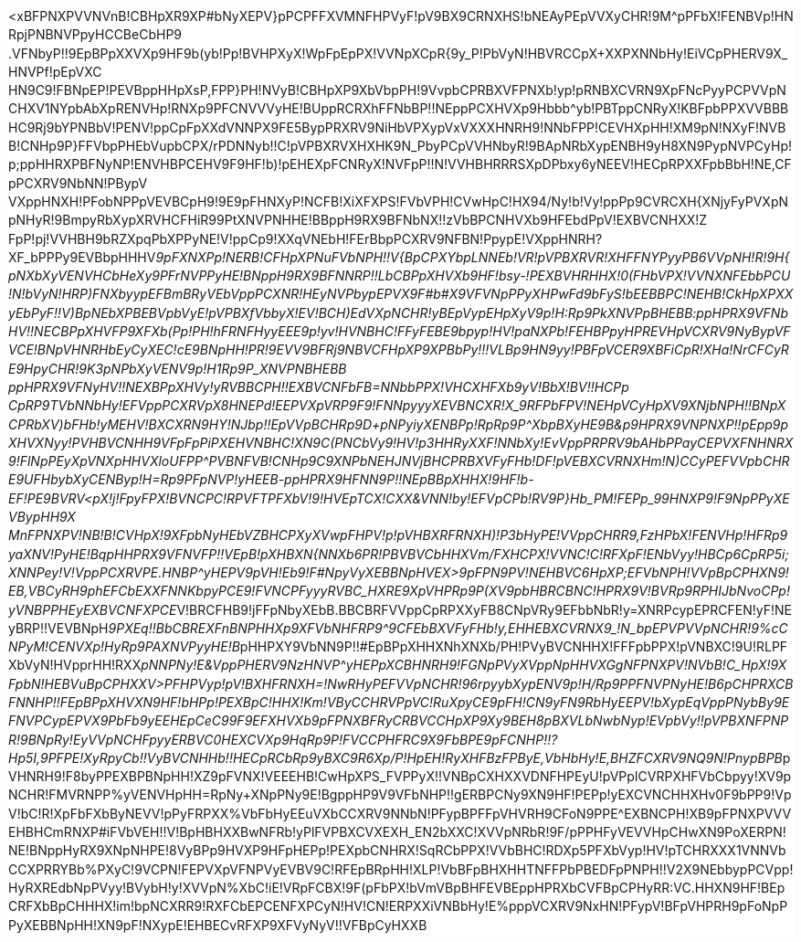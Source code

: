 <xBFPNXPVVNVnB!CBHpXR9XP#bNyXEPV}pPCPFFXVMNFHPVyF!pV9BX9CRNXHS!bNEAyPEpVVXyCHR!9M^pPFbX!FENBVp!HNRpjPNBNVPpyHCCBeCbHP9 .VFNbyP!!9EpBPpXXVXp9HF9b(yb!Pp!BVHPXyX!WpFpEpPX!VVNpXCpR{9y_P!PbVyN!HBVRCCpX+XXPXNNbHy!EiVCpPHERV9X_HNVPf!pEpVXC HN9C9!FBNpEP!PEVBppHHpXsP,FPP}PH!NVyB!CBHpXP9XbVbpPH!9VvpbCPRBXVFPNXb!yp!pRNBXCVRN9XpFNcPyyPCPVVpNCHXV1NYpbAbXpRENVHp!RNXp9PFCNVVVyHE!BUppRCRXhFFNbBP!!NEppPCXHVXp9Hbbb^yb!PBTppCNRyX!KBFpbPPXVVBBBHC9Rj9bYPNBbV!PENV!ppCpFpXXdVNNPX9FE5BypPRXRV9NiHbVPXypVxVXXXHNRH9!NNbFPP!CEVHXpHH!XM9pN!NXyF!NVBB!CNHp9P}FFVbpPHEbVupbCPX/rPDNNyb!!C!pVPBXRVXHXHK9N_PbyPCpVVHNbyR!9BApNRbXypENBH9yH8XN9PypNVPCyHp!p;ppHHRXPBFNyNP!ENVHBPCEHV9F9HF!b)!pEHEXpFCNRyX!NVFpP!!N!VVHBHRRRSXpDPbxy6yNEEV!HECpRPXXFpbBbH!NE,CFpPCXRV9NbNN!PBypV VXppHNXH!PFobNPPpVEVBCpH9!9E9pFHNXyP!NCFB!XiXFXPS!FVbVPH!CVwHpC!HX94/Ny!b!Vy!ppPp9CVRCXH{XNjyFyPVXpNpNHyR!9BmpyRbXypXRVHCFHiR99PtXNVPNHHE!BBppH9RX9BFNbNX!!zVbBPCNHVXb9HFEbdPpV!EXBVCNHXX!Z FpP!pj!VVHBH9bRZXpqPbXPPyNE!V!ppCp9!XXqVNEbH!FErBbpPCXRV9NFBN!PpypE!VXppHNRH?XF_bPPPy9EVBbpHHHV*9pFXNXPp!NERB!CFHpXPNuFVbNPH!!V{BpCPXYbpLNNEb!VR!pVPBXRVR!XHFFNYPyyPB6VVpNH!R!9H{pNXbXyVENVHCbHeXy9PFrNVPPyHE!BNppH9RX9BFNNRP!!LbCBPpXHVXb9HF!bsy-!PEXBVHRHHX!0(FHbVPX!VVNXNFEbbPCU!N!bVyN!HRP)FNXbyypEFBmBRyVEbVppPCXNR!HEyNVPbypEPVX9F#b#X9VFVNpPPyXHPwFd9bFyS!bEEBBPC!NEHB!CkHpXPXXyEbPyF!!V)BpNEbXPBEBVpbVyE!pVPBXfVbbyX!EV!BCH)EdVXpNCHR!yBEpVypEHpXyV9p!H:Rp9PkXNVPpBHEBB:ppHPRX9VFNbHV!!NECBPpXHVFP9XFXb(Pp!PH!hFRNFHyyEEE9p!yv!HVNBHC!FFyFEBE9bpyp!HV!paNXPb!FEHBPpyHPREVHpVCXRV9NyBypVFVCE!BNpVHNRHbEyCyXEC!cE9BNpHH!PR!9EVV9BFRj9NBVCFHpXP9XPBbPy!!!VLBp9HN9yy!PBFpVCER9XBFiCpR!XHa!NrCFCyRE9HpyCHR!9K3pNPbXyVENV9p!H1Rp9P_XNVPNBHEBB ppHPRX9VFNyHV!!NEXBPpXHVy!yRVBBCPH!!EXBVCNFbFB=NNbbPPX!VHCXHFXb9yV!BbX!BV!!HCPp CpRP9TVbNNbHy!EFVppPCXRVpX8HNEPd!EEPVXpVRP9F9!FNNpyyyXEVBNCXR!X_9RFPbFPV!NEHpVCyHpXV9XNjbNPH!!BNpXCPRbXV)bFHb!yMEHV!BXCXRN9HY!NJbp!!EpVVpBCHRp9D+pNPyiyXENBPp!RpRp9P^XbpBXyHE9B&p9HPRX9VNPNXP!!pEpp9pXHVXN<XFEb>yy!PVHBVCNHH9VFpFpPiPXEHVNBHC!XN9C(PNCbVy9!HV!p3HHRyXXF!NNbXy!EvVppPRPRV9bAHbPPayCEPVXFNHNRX9!FlNpPEyXpVNXpHHVXloUFPP^PVBNFVB!CNHp9C9XNPbNEHJNVjBHCPRBXVFyFHb!DF!pVEBXCVRNXHm!N)CCyPEFVVpbCHRE9UFHbybXyCENByp!H=Rp9PFpNVP!yHEEB-ppHPRX9HFNN9P!!NEpBBpXHHX!9HF!b-EF!PE9BVRV<pX!j!FpyFPX!BVNCPC!RPVFTPFXbV!9!HVEpTCX!CXX&VNN!by!EFVpCPb!RV9P}Hb_PM!FEPp_99HNXP9!F9NpPPyXEVBypHH9X MnFPNXPV!NB!B!CVHpX!9XFpbNyHEbVZBHCPXyXVwpFHPV!p!pVHBXRFRNXH)!P3bHyPE!VVppCHRR9,FzHPbX!FENVHp!HFRp9yaXNV!PyHE!BqpHHPRX9VFNVFP!!VEpB!pXHBXN{NNXb6PR!PBVBVCbHHXVm/FXHCPX!VVNC!C!RFXpF!ENbVyy!HBCp6CpRP5i;XNNPey!V!VppPCXRVPE.HNBP^yHEPV9pVH!Eb9!F#NpyVyXEBBNpHVEX>9pFPN9PV!NEHBVC6HpXP;EFVbNPH!VVpBpCPHXN9!EB,VBCyRH9phEFCbEXXFNNKbpyPCE9!FVNCPFyyyRVBC_HXRE9XpVHPRp9P(XV9pbHBRCBNC!HPRX9V!BVRp9RPHIJbNvoCPp!yVNBPPHEyEXBVCNFXPCE*V!BRCFHB9!jFFpNbyXEbB.BBCBRFVVppCpRPXXyFB8CNpVRy9EFbbNbR!y=XNRPcypEPRCFEN!yF!NEyBRP!!VEVBNpH*9PXEq!!BbCBREXFnBNPHHXp9XFVbNHFRP9^9CFEbBXVFyFHb!y,EHHEBXCVRNX9_!N_bpEPVPVVpNCHR!9%cCNPyM!CENVXp!HyRp9PAXNVPyyHE!B*pHHPXY9VbNN9P!!#EpBPpXHHXNhXNXb/PH!PVyBVCNHHX!FFFpbPPX!pVNBXC!9U!RLPFXbVyN!HVpprHH!RXX*pNNPNy!E&VppPHERV9NzHNVP^yHEPpXCBHNRH9!FGNpPVyXVppNpHHVXGgNFPNXPV!NVbB!C_HpX!9XFpbN!HEBVuBpCPHXXV>PFHPVyp!pV!BXHFRNXH=!NwRHyPEFVVpNCHR!96rpyybXypENV9p!H/Rp9PPFNVPNyHE!B6pCHPRXCBFNNHP!!FEpBPpXHVXN9HF!bHPp!PEXBpC!HHX!Km!VByCCHRVPpVC!RuXpyCE9pFH!CN9yFN9RbHyEEPV!bXypEqVppPNybBy9EFNVPCypEPVX9PbFb9yEEHEpCeC99F9EFXHVXb9pFPNXBFRyCRBVCCHpXP9Xy9BEH8pBXVLbNwbNyp!EVpbVy!!pVPBXNFPNPR!9BNpRy!EyVVpNCHFpyyERBVC0HEXCVXp9HqRp9P!FVCCPHFRC9X9FbBPE9pFCNHP!!?Hp5I,9PFPE!XyRpyCb!!VyBVCNHHb!!HECpRCbRp9yBXC9R6Xp/P!HpEH!RyXHFBzFPByE,VbHbHy!E,BHZFCXRV9NQ9N!PnypBPB*pVHNRH9!F8byPPEXBPBNpHH!XZ9pFVNX!VEEEHB!CwHpXPS_FVPPyX!!VNBpCXHXXVDNFHPEyU!pVPpICVRPXHFVbCbpyy!XV9pNCHR!FMVRNPP%yVENVHpHH=RpNy+XNpPNy9E!BgppHP9V9VFbNHP!!gERBPCNy9XN9HF!PEPp!yEXCVNCHHXHv0F9bPP9!VpV!bC!R!XpFbFXbByNEVV!pPyFRPXX%VbFbHyEEuVXbCCXRV9NNbN!PFypBPFFpVHVRH9CFoN9PPE^EXBNCPH!XB9pFPNXPVVVEHBHCmRNXP#iFVbVEH!!V!BpHBHXXBwNFRb!yPlFVPBXCVXEXH_EN2bXXC!XVVpNRbR!9F/pPPHFyVEVVHpCHwXN9PoXERPN!NE!BNppHyRX9XNpNHPE!8VyBPp9HVXP9HFpHEPp!PEXpbCNHRX!SqRCbPPX!VVbBHC!RDXp5PFXbVyp!HV!pTCHRXXX1VNNVbCCXPRRYBb%PXyC!9VCPN!FEPVXpVFNPVyEVBV9C!RFEpBRpHH!XLP!VbBFpBHXHHTNFFPbPBEDFpPNPH!!V2X9NEbbypPCVpp!HyRXREdbNpPVyy!BVybH!y!XVVpN%XbC!iE!VRpFCBX!9F(pFbPX!bVmVBpBHFEVBEppHPRXbCVFBpCPHyRR:VC.HHXN9HF!BEpCRFXbBpCHHHX!im!bpNCXRR9!RXFCbEPCENFXPCyN!HV!CN!ERPXXiVNBbHy!E%pppVCXRV9NxHN!PFypV!BFpVHPRH9pFoNpPPyXEBBNpHH!XN9pF!NXypE!EHBECvRFXP9XFVyNyV!!VFBpCyHXXB